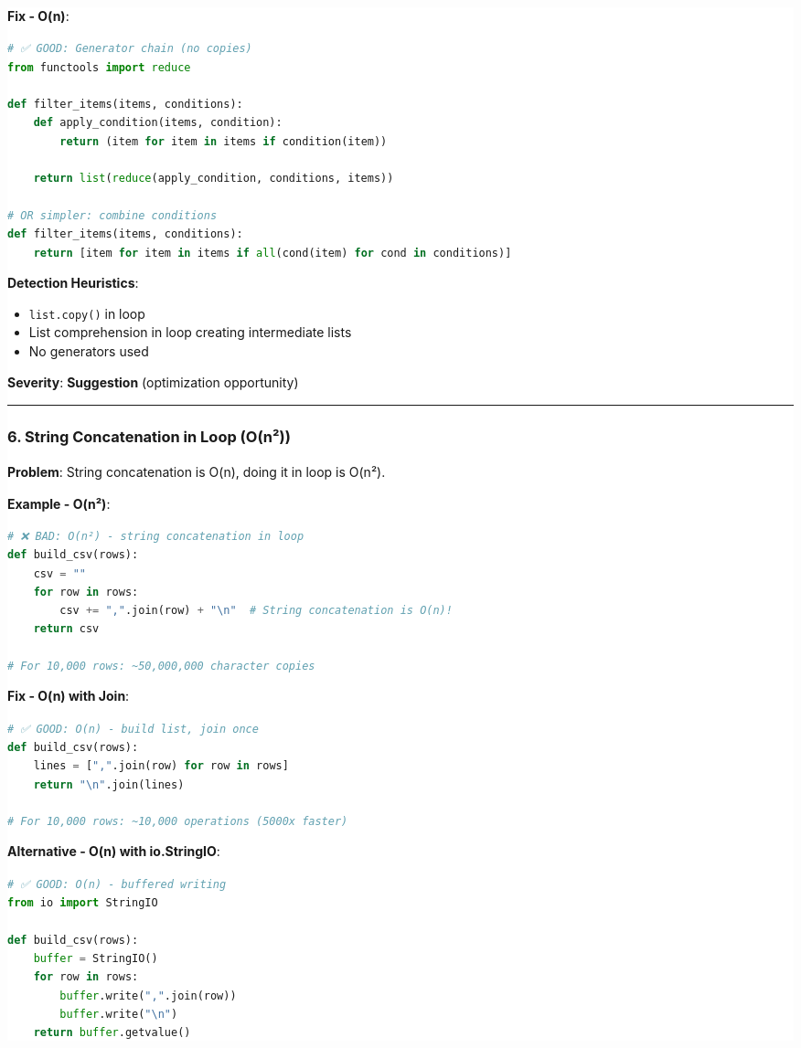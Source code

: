 **Fix - O(n)**:
```python
# ✅ GOOD: Generator chain (no copies)
from functools import reduce

def filter_items(items, conditions):
    def apply_condition(items, condition):
        return (item for item in items if condition(item))

    return list(reduce(apply_condition, conditions, items))

# OR simpler: combine conditions
def filter_items(items, conditions):
    return [item for item in items if all(cond(item) for cond in conditions)]
```

**Detection Heuristics**:
- `list.copy()` in loop
- List comprehension in loop creating intermediate lists
- No generators used

**Severity**: **Suggestion** (optimization opportunity)

---

### 6. String Concatenation in Loop (O(n²))

**Problem**: String concatenation is O(n), doing it in loop is O(n²).

**Example - O(n²)**:
```python
# ❌ BAD: O(n²) - string concatenation in loop
def build_csv(rows):
    csv = ""
    for row in rows:
        csv += ",".join(row) + "\n"  # String concatenation is O(n)!
    return csv

# For 10,000 rows: ~50,000,000 character copies
```

**Fix - O(n) with Join**:
```python
# ✅ GOOD: O(n) - build list, join once
def build_csv(rows):
    lines = [",".join(row) for row in rows]
    return "\n".join(lines)

# For 10,000 rows: ~10,000 operations (5000x faster)
```

**Alternative - O(n) with io.StringIO**:
```python
# ✅ GOOD: O(n) - buffered writing
from io import StringIO

def build_csv(rows):
    buffer = StringIO()
    for row in rows:
        buffer.write(",".join(row))
        buffer.write("\n")
    return buffer.getvalue()
```
